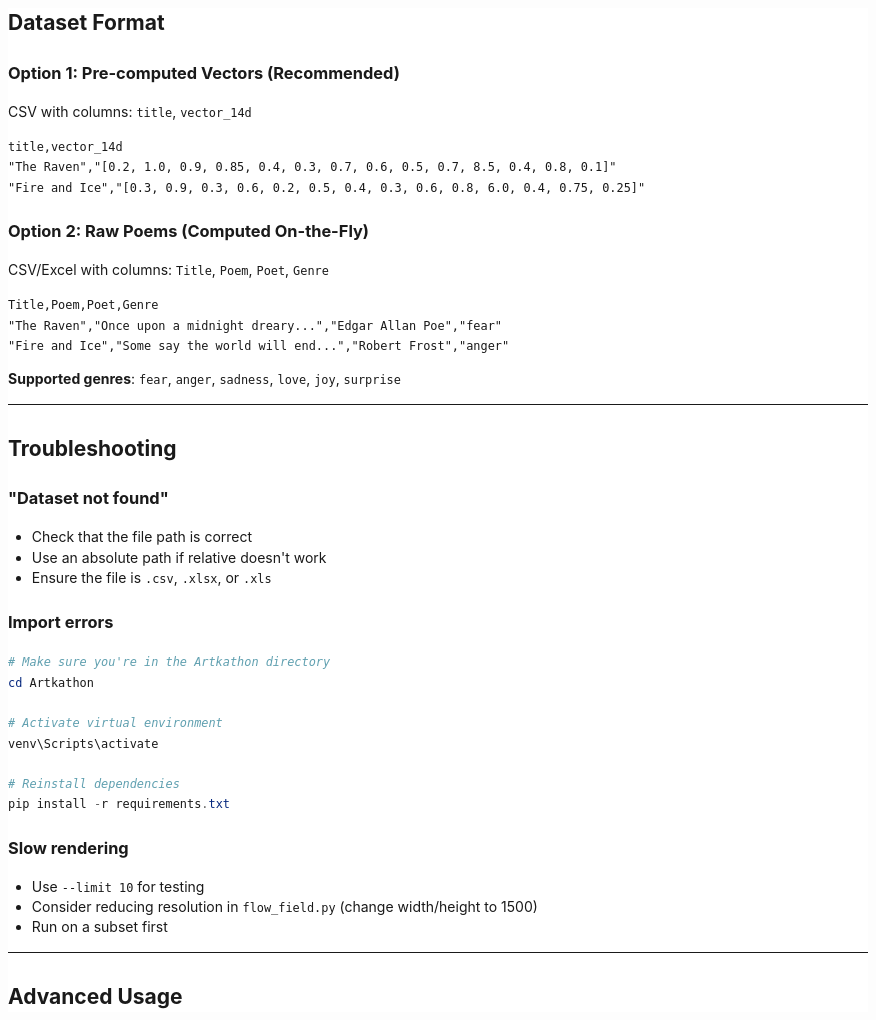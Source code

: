 
## Dataset Format

### Option 1: Pre-computed Vectors (Recommended)
CSV with columns: `title`, `vector_14d`

```csv
title,vector_14d
"The Raven","[0.2, 1.0, 0.9, 0.85, 0.4, 0.3, 0.7, 0.6, 0.5, 0.7, 8.5, 0.4, 0.8, 0.1]"
"Fire and Ice","[0.3, 0.9, 0.3, 0.6, 0.2, 0.5, 0.4, 0.3, 0.6, 0.8, 6.0, 0.4, 0.75, 0.25]"
```

### Option 2: Raw Poems (Computed On-the-Fly)
CSV/Excel with columns: `Title`, `Poem`, `Poet`, `Genre`

```csv
Title,Poem,Poet,Genre
"The Raven","Once upon a midnight dreary...","Edgar Allan Poe","fear"
"Fire and Ice","Some say the world will end...","Robert Frost","anger"
```

**Supported genres**: `fear`, `anger`, `sadness`, `love`, `joy`, `surprise`

---

## Troubleshooting

### "Dataset not found"
- Check that the file path is correct
- Use an absolute path if relative doesn't work
- Ensure the file is `.csv`, `.xlsx`, or `.xls`

### Import errors
```powershell
# Make sure you're in the Artkathon directory
cd Artkathon

# Activate virtual environment
venv\Scripts\activate

# Reinstall dependencies
pip install -r requirements.txt
```

### Slow rendering
- Use `--limit 10` for testing
- Consider reducing resolution in `flow_field.py` (change width/height to 1500)
- Run on a subset first

---

## Advanced Usage
